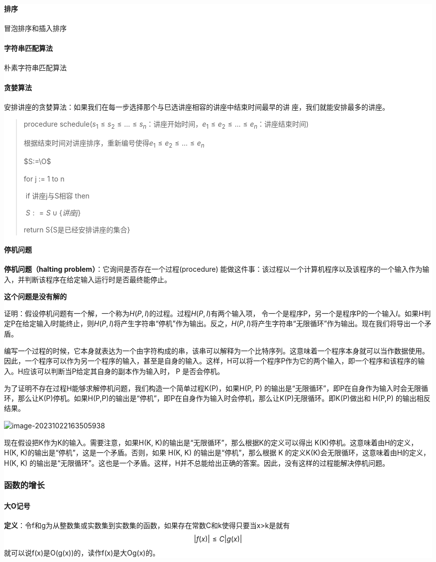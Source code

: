 #### 排序

冒泡排序和插入排序

#### 字符串匹配算法

朴素字符串匹配算法

#### 贪婪算法

安排讲座的贪婪算法：如果我们在每一步选择那个与巳选讲座相容的讲座中结束时间最早的讲
座，我们就能安排最多的讲座。

> procedure schedule($s_1\le s_2\le...\le s_n$：讲座开始时间，$e_1\le e_2\le...\le e_n$：讲座结束时间)
>
> 根据结束时间对讲座排序，重新编号使得$e_1\le e_2\le...\le e_n$
>
> $S:=\O$
>
> for j := 1 to n
>
> ​	if 讲座j与S相容 then
>
> ​		$S: = S \cup \{ 讲座j\}$
>
> return S{S是已经安排讲座的集合}

#### 停机问题

**停机问题（halting problem）**：它询间是否存在一个过程(procedure) 能做这件事：该过程以一个计算机程序以及该程序的一个输入作为输入，并判断该程序在给定输入运行时是否最终能停止。

**这个问题是没有解的**

证明：假设停机问题有一个解，一个称为$H(P,I)$的过程。过程$H(P,I)$有两个输入项， 令一个是程序P，另一个是程序P的一个输入$I$。如果H判定P在给定输入$I$时能终止，则$H(P,I)$将产生字符串“停机”作为输出。反之，$H(P,I)$将产生字符串“无限循环”作为输出。现在我们将导出一个矛盾。

编写一个过程的时候，它本身就表达为一个由字符构成的串，该串可以解释为一个比特序列。这意味着一个程序本身就可以当作数据使用。因此，一个程序可以作为另一个程序的输入，甚至是自身的输入。这样，H可以将一个程序P作为它的两个输入，即一个程序和该程序的输入。H应该可以判断当P给定其自身的副本作为输入时， P 是否会停机。

为了证明不存在过程H能够求解停机问题，我们构造一个简单过程K(P)，如果H(P, P) 的输出是“无限循环”，即P在自身作为输入时会无限循环，那么让K(P)停机。如果H(P,P)的输出是“停机”，即P在自身作为输入时会停机，那么让K(P)无限循环。即K(P)做出和 H(P,P) 的输出相反结果。

![image-20231022163505938](D:\TyporaImages\image-20231022163505938.png)

现在假设把K作为K的输入。需要注意，如果H(K, K)的输出是“无限循环”，那么根据K的定义可以得出 K(K)停机。这意味着由H的定义， H(K, K)的输出是“停机”，这是一个矛盾。否则，如果 H(K, K) 的输出是“停机”，那么根据 K 的定义K(K)会无限循环，这意味着由H的定义， H(K, K) 的输出是“无限循环”。这也是一个矛盾。这样，H并不总能给出正确的答案。因此，没有这样的过程能解决停机问题。 

### 函数的增长

#### 大O记号

**定义**：令f和g为从整数集或实数集到实数集的函数，如果存在常数C和k使得只要当x>k是就有
$$
\left| {f(x)} \right| \le C\left| {g(x)} \right|
$$
就可以说f(x)是O(g(x))的，读作f(x)是大Og(x)的。
